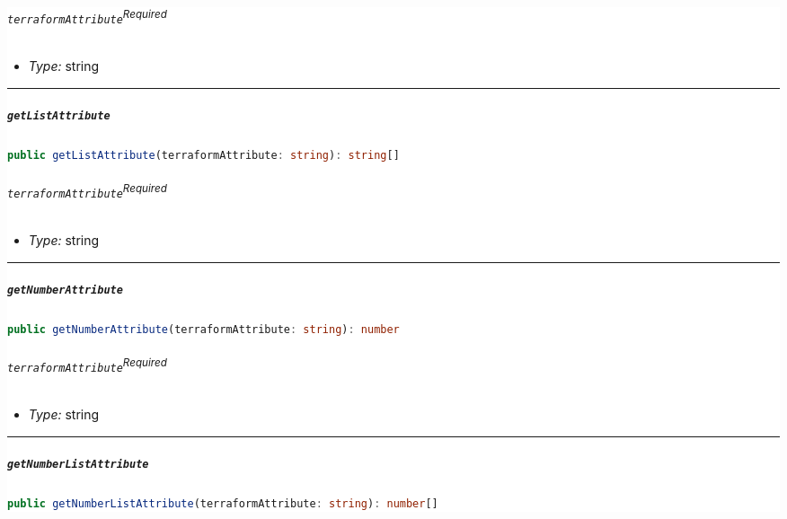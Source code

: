 ###### `terraformAttribute`<sup>Required</sup> <a name="terraformAttribute" id="rhizo-co-terraform-provider-oci.dataOciAdmRemediationRecipe.DataOciAdmRemediationRecipeDetectConfigurationOutputReference.getBooleanMapAttribute.parameter.terraformAttribute"></a>

- *Type:* string

---

##### `getListAttribute` <a name="getListAttribute" id="rhizo-co-terraform-provider-oci.dataOciAdmRemediationRecipe.DataOciAdmRemediationRecipeDetectConfigurationOutputReference.getListAttribute"></a>

```typescript
public getListAttribute(terraformAttribute: string): string[]
```

###### `terraformAttribute`<sup>Required</sup> <a name="terraformAttribute" id="rhizo-co-terraform-provider-oci.dataOciAdmRemediationRecipe.DataOciAdmRemediationRecipeDetectConfigurationOutputReference.getListAttribute.parameter.terraformAttribute"></a>

- *Type:* string

---

##### `getNumberAttribute` <a name="getNumberAttribute" id="rhizo-co-terraform-provider-oci.dataOciAdmRemediationRecipe.DataOciAdmRemediationRecipeDetectConfigurationOutputReference.getNumberAttribute"></a>

```typescript
public getNumberAttribute(terraformAttribute: string): number
```

###### `terraformAttribute`<sup>Required</sup> <a name="terraformAttribute" id="rhizo-co-terraform-provider-oci.dataOciAdmRemediationRecipe.DataOciAdmRemediationRecipeDetectConfigurationOutputReference.getNumberAttribute.parameter.terraformAttribute"></a>

- *Type:* string

---

##### `getNumberListAttribute` <a name="getNumberListAttribute" id="rhizo-co-terraform-provider-oci.dataOciAdmRemediationRecipe.DataOciAdmRemediationRecipeDetectConfigurationOutputReference.getNumberListAttribute"></a>

```typescript
public getNumberListAttribute(terraformAttribute: string): number[]
```
